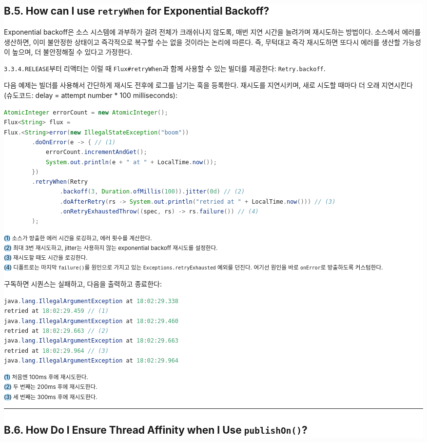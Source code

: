
## B.5. How can I use `retryWhen` for Exponential Backoff?

Exponential backoff은 소스 시스템에 과부하가 걸려 전체가 크래쉬나지 않도록, 매번 지연 시간을 늘려가며 재시도하는 방법이다. 소스에서 에러를 생산하면, 이미 불안정한 상태이고 즉각적으로 복구할 수는 없을 것이라는 논리에 따른다. 즉, 무턱대고 즉각 재시도하면 또다시 에러를 생산할 가능성이 높으며, 더 불안정해질 수 있다고 가정한다.

`3.3.4.RELEASE`부터 리액터는 이럴 때 `Flux#retryWhen`과 함께 사용할 수 있는 빌더를 제공한다: `Retry.backoff`.

다음 예제는 빌더를 사용해서 간단하게 재시도 전후에 로그를 남기는 훅을 등록한다. 재시도를 지연시키며, 새로 시도할 때마다 더 오래 지연시킨다 (슈도코드: delay = attempt number * 100 milliseconds):

```java
AtomicInteger errorCount = new AtomicInteger();
Flux<String> flux =
Flux.<String>error(new IllegalStateException("boom"))
		.doOnError(e -> { // (1)
			errorCount.incrementAndGet();
			System.out.println(e + " at " + LocalTime.now());
		})
		.retryWhen(Retry
				.backoff(3, Duration.ofMillis(100)).jitter(0d) // (2)
				.doAfterRetry(rs -> System.out.println("retried at " + LocalTime.now())) // (3)
				.onRetryExhaustedThrow((spec, rs) -> rs.failure()) // (4)
		);
```
<small><span style="background-color: #a9dcfc; border-radius: 50px;">(1)</span> 소스가 방출한 에러 시간을 로깅하고, 에러 횟수를 계산한다.</small><br>
<small><span style="background-color: #a9dcfc; border-radius: 50px;">(2)</span> 최대 3번 재시도하고, jitter는 사용하지 않는 exponential backoff 재시도를 설정한다.</small><br>
<small><span style="background-color: #a9dcfc; border-radius: 50px;">(3)</span> 재시도할 때도 시간을 로깅한다.</small><br>
<small><span style="background-color: #a9dcfc; border-radius: 50px;">(4)</span> 디폴트로는 마지막 `failure()`를 원인으로 가지고 있는 `Exceptions.retryExhausted` 예외를 던진다. 여기선 원인을 바로 `onError`로 방출하도록 커스텀한다.</small>

구독하면 시퀀스는 실패하고, 다음을 출력하고 종료한다:

```java
java.lang.IllegalArgumentException at 18:02:29.338
retried at 18:02:29.459 // (1)
java.lang.IllegalArgumentException at 18:02:29.460
retried at 18:02:29.663 // (2)
java.lang.IllegalArgumentException at 18:02:29.663
retried at 18:02:29.964 // (3)
java.lang.IllegalArgumentException at 18:02:29.964
```
<small><span style="background-color: #a9dcfc; border-radius: 50px;">(1)</span> 처음엔 100ms 후에 재시도한다.</small><br>
<small><span style="background-color: #a9dcfc; border-radius: 50px;">(2)</span> 두 번째는 200ms 후에 재시도한다.</small><br>
<small><span style="background-color: #a9dcfc; border-radius: 50px;">(3)</span> 세 번째는 300ms 후에 재시도한다.</small>

---

##  B.6. How Do I Ensure Thread Affinity when I Use `publishOn()`?
